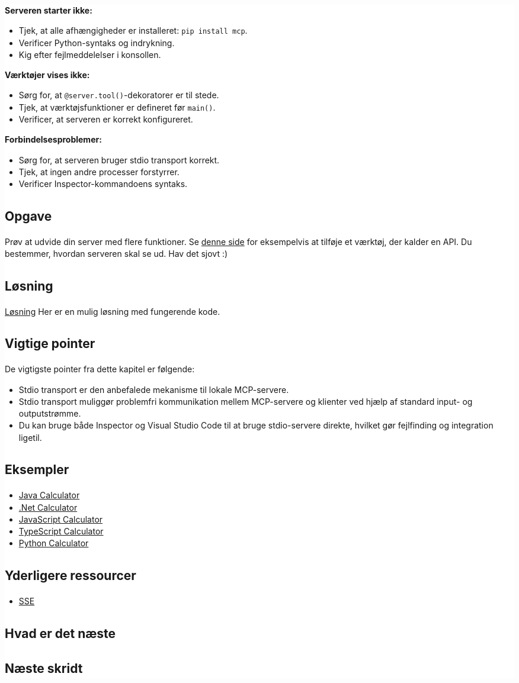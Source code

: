**Serveren starter ikke:**
- Tjek, at alle afhængigheder er installeret: `pip install mcp`.
- Verificer Python-syntaks og indrykning.
- Kig efter fejlmeddelelser i konsollen.

**Værktøjer vises ikke:**
- Sørg for, at `@server.tool()`-dekoratorer er til stede.
- Tjek, at værktøjsfunktioner er defineret før `main()`.
- Verificer, at serveren er korrekt konfigureret.

**Forbindelsesproblemer:**
- Sørg for, at serveren bruger stdio transport korrekt.
- Tjek, at ingen andre processer forstyrrer.
- Verificer Inspector-kommandoens syntaks.

## Opgave

Prøv at udvide din server med flere funktioner. Se [denne side](https://api.chucknorris.io/) for eksempelvis at tilføje et værktøj, der kalder en API. Du bestemmer, hvordan serveren skal se ud. Hav det sjovt :)

## Løsning

[Løsning](./solution/README.md) Her er en mulig løsning med fungerende kode.

## Vigtige pointer

De vigtigste pointer fra dette kapitel er følgende:

- Stdio transport er den anbefalede mekanisme til lokale MCP-servere.
- Stdio transport muliggør problemfri kommunikation mellem MCP-servere og klienter ved hjælp af standard input- og outputstrømme.
- Du kan bruge både Inspector og Visual Studio Code til at bruge stdio-servere direkte, hvilket gør fejlfinding og integration ligetil.

## Eksempler 

- [Java Calculator](../samples/java/calculator/README.md)
- [.Net Calculator](../../../../03-GettingStarted/samples/csharp)
- [JavaScript Calculator](../samples/javascript/README.md)
- [TypeScript Calculator](../samples/typescript/README.md)
- [Python Calculator](../../../../03-GettingStarted/samples/python) 

## Yderligere ressourcer

- [SSE](https://developer.mozilla.org/en-US/docs/Web/API/Server-sent_events)

## Hvad er det næste

## Næste skridt
